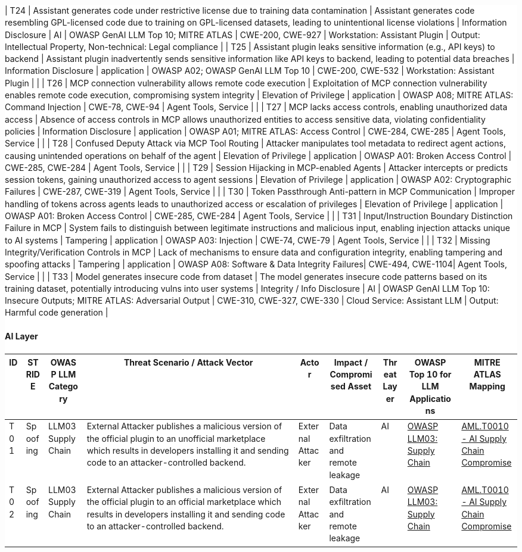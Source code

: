 | T24 | Assistant generates code under restrictive license due to training data contamination | Assistant generates code resembling GPL-licensed code due to training on GPL-licensed datasets, leading to unintentional license violations | Information Disclosure             | AI            | OWASP GenAI LLM Top 10; MITRE ATLAS          | CWE-200, CWE-927 | Workstation: Assistant Plugin                 | Output: Intellectual Property, Non-technical: Legal compliance |
| T25 | Assistant plugin leaks sensitive information (e.g., API keys) to backend | Assistant plugin inadvertently sends sensitive information like API keys to backend, leading to potential data breaches                                  | Information Disclosure             | application   | OWASP A02; OWASP GenAI LLM Top 10            | CWE-200, CWE-532 | Workstation: Assistant Plugin                 |                           |
| T26 | MCP connection vulnerability allows remote code execution                | Exploitation of MCP connection vulnerability enables remote code execution, compromising system integrity                                                | Elevation of Privilege             | application   | OWASP A08; MITRE ATLAS: Command Injection    | CWE-78, CWE-94   | Agent Tools, Service                          |                           |
| T27 | MCP lacks access controls, enabling unauthorized data access             | Absence of access controls in MCP allows unauthorized entities to access sensitive data, violating confidentiality policies                              | Information Disclosure             | application   | OWASP A01; MITRE ATLAS: Access Control       | CWE-284, CWE-285 | Agent Tools, Service                          |                           |
| T28 | Confused Deputy Attack via MCP Tool Routing                              | Attacker manipulates tool metadata to redirect agent actions, causing unintended operations on behalf of the agent                                       | Elevation of Privilege             | application   | OWASP A01: Broken Access Control             | CWE-285, CWE-284 | Agent Tools, Service                          |                           |
| T29 | Session Hijacking in MCP-enabled Agents                                  | Attacker intercepts or predicts session tokens, gaining unauthorized access to agent sessions                                                            | Elevation of Privilege             | application   | OWASP A02: Cryptographic Failures            | CWE-287, CWE-319 | Agent Tools, Service                          |                           |
| T30 | Token Passthrough Anti-pattern in MCP Communication                      | Improper handling of tokens across agents leads to unauthorized access or escalation of privileges                                                       | Elevation of Privilege             | application   | OWASP A01: Broken Access Control             | CWE-285, CWE-284 | Agent Tools, Service                          |                           |
| T31 | Input/Instruction Boundary Distinction Failure in MCP                    | System fails to distinguish between legitimate instructions and malicious input, enabling injection attacks unique to AI systems                         | Tampering                          | application   | OWASP A03: Injection                         | CWE-74, CWE-79   | Agent Tools, Service                          |                           |
| T32 | Missing Integrity/Verification Controls in MCP                           | Lack of mechanisms to ensure data and configuration integrity, enabling tampering and spoofing attacks                                                   | Tampering                          | application   | OWASP A08: Software & Data Integrity Failures| CWE-494, CWE-1104| Agent Tools, Service                          |                           |
| T33 | Model generates insecure code from dataset                               | The model generates insecure code patterns based on its training dataset, potentially introducing vulns into user systems                                | Integrity / Info Disclosure        | AI            | OWASP GenAI LLM Top 10: Insecure Outputs; MITRE ATLAS: Adversarial Output | CWE-310, CWE-327, CWE-330 | Cloud Service: Assistant LLM | Output: Harmful code generation |

#### AI Layer

| ﻿ID | STRIDE | OWASP LLM Category | Threat Scenario / Attack Vector | Actor | Impact / Compromised Asset | Threat Layer | OWASP Top 10 for LLM Applications | MITRE ATLAS Mapping |
| --- | --- | --- | --- | --- | --- | --- | --- | --- |
| T01 | Spoofing | LLM03 Supply Chain | External Attacker publishes a malicious version of the official plugin to an unofficial marketplace which results in developers installing it and sending code to an attacker-controlled backend. | External Attacker | Data exfiltration and remote leakage | AI | [OWASP LLM03: Supply Chain](https://genai.owasp.org/llmrisk/llm032025-supply-chain/) | [AML.T0010 - AI Supply Chain Compromise](https://atlas.mitre.org/techniques/AML.T0010) |
| T02 | Spoofing | LLM03 Supply Chain | External Attacker publishes a malicious version of the official plugin to an official marketplace which results in developers installing it and sending code to an attacker-controlled backend. | External Attacker | Data exfiltration and remote leakage | AI | [OWASP LLM03: Supply Chain](https://genai.owasp.org/llmrisk/llm032025-supply-chain/) | [AML.T0010 - AI Supply Chain Compromise](https://atlas.mitre.org/techniques/AML.T0010) |